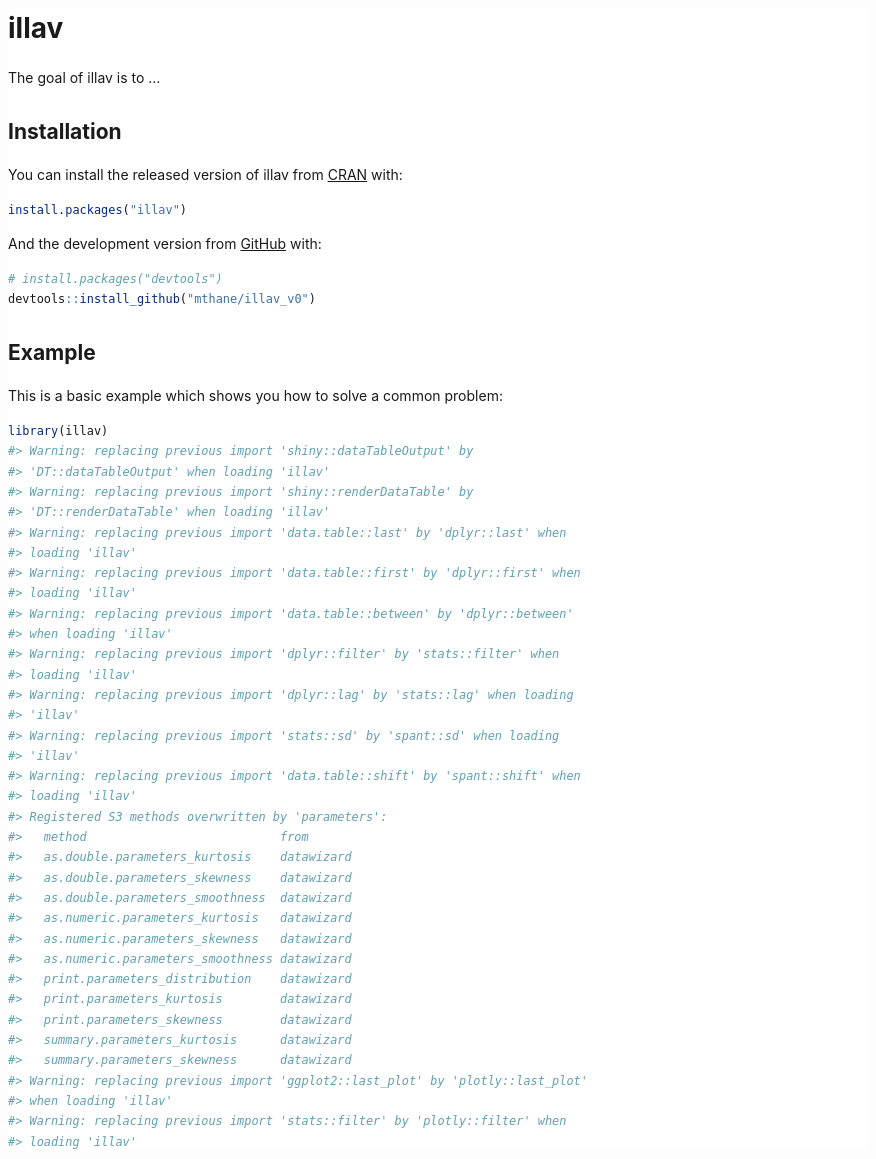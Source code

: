 


# illav





The goal of illav is to …

## Installation

You can install the released version of illav from
[CRAN](https://CRAN.R-project.org) with:

``` r
install.packages("illav")
```

And the development version from [GitHub](https://github.com/) with:

``` r
# install.packages("devtools")
devtools::install_github("mthane/illav_v0")
```

## Example

This is a basic example which shows you how to solve a common problem:

``` r
library(illav)
#> Warning: replacing previous import 'shiny::dataTableOutput' by
#> 'DT::dataTableOutput' when loading 'illav'
#> Warning: replacing previous import 'shiny::renderDataTable' by
#> 'DT::renderDataTable' when loading 'illav'
#> Warning: replacing previous import 'data.table::last' by 'dplyr::last' when
#> loading 'illav'
#> Warning: replacing previous import 'data.table::first' by 'dplyr::first' when
#> loading 'illav'
#> Warning: replacing previous import 'data.table::between' by 'dplyr::between'
#> when loading 'illav'
#> Warning: replacing previous import 'dplyr::filter' by 'stats::filter' when
#> loading 'illav'
#> Warning: replacing previous import 'dplyr::lag' by 'stats::lag' when loading
#> 'illav'
#> Warning: replacing previous import 'stats::sd' by 'spant::sd' when loading
#> 'illav'
#> Warning: replacing previous import 'data.table::shift' by 'spant::shift' when
#> loading 'illav'
#> Registered S3 methods overwritten by 'parameters':
#>   method                           from      
#>   as.double.parameters_kurtosis    datawizard
#>   as.double.parameters_skewness    datawizard
#>   as.double.parameters_smoothness  datawizard
#>   as.numeric.parameters_kurtosis   datawizard
#>   as.numeric.parameters_skewness   datawizard
#>   as.numeric.parameters_smoothness datawizard
#>   print.parameters_distribution    datawizard
#>   print.parameters_kurtosis        datawizard
#>   print.parameters_skewness        datawizard
#>   summary.parameters_kurtosis      datawizard
#>   summary.parameters_skewness      datawizard
#> Warning: replacing previous import 'ggplot2::last_plot' by 'plotly::last_plot'
#> when loading 'illav'
#> Warning: replacing previous import 'stats::filter' by 'plotly::filter' when
#> loading 'illav'
```